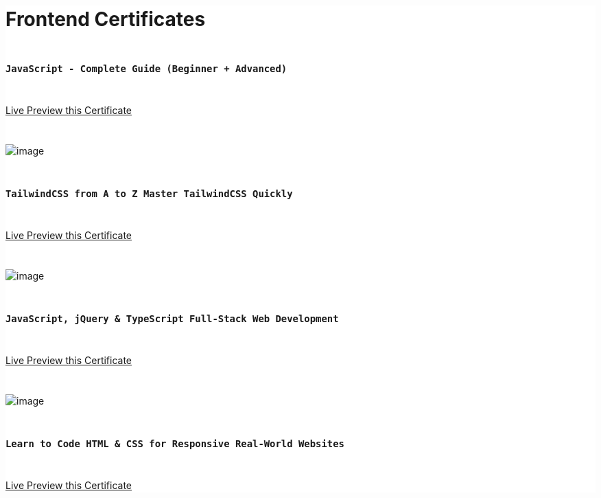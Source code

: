 #
# Frontend Certificates
#
### `JavaScript - Complete Guide (Beginner + Advanced)`
#
[Live Preview this Certificate](https://www.udemy.com/certificate/UC-e90d9ed5-702e-4b6e-8658-0b6776c20b41)
#

![image](https://github.com/user-attachments/assets/d935adf7-6346-4645-af38-163278662fd8)

#
### `TailwindCSS from A to Z Master TailwindCSS Quickly`
#
[Live Preview this Certificate](https://www.udemy.com/certificate/UC-4e7f043f-cc44-472c-95dc-689299a945d6)
#
![image](https://github.com/user-attachments/assets/2082be9e-dde7-4e45-b4b3-3a1cf70bfee5)

#
### `JavaScript, jQuery & TypeScript Full-Stack Web Development`
#
[Live Preview this Certificate](https://www.udemy.com/certificate/UC-07223379-403c-4dc6-bfd0-541e8e1bc9bb/)
#
![image](https://github.com/user-attachments/assets/9ff3b9ba-8229-4bf7-8b81-f898f1e5ca33)

#

### `Learn to Code HTML & CSS for Responsive Real-World Websites`
#
[Live Preview this Certificate](https://www.udemy.com/certificate/UC-730e5ba6-47c5-4c61-99ad-60ff7c747a36/)
#